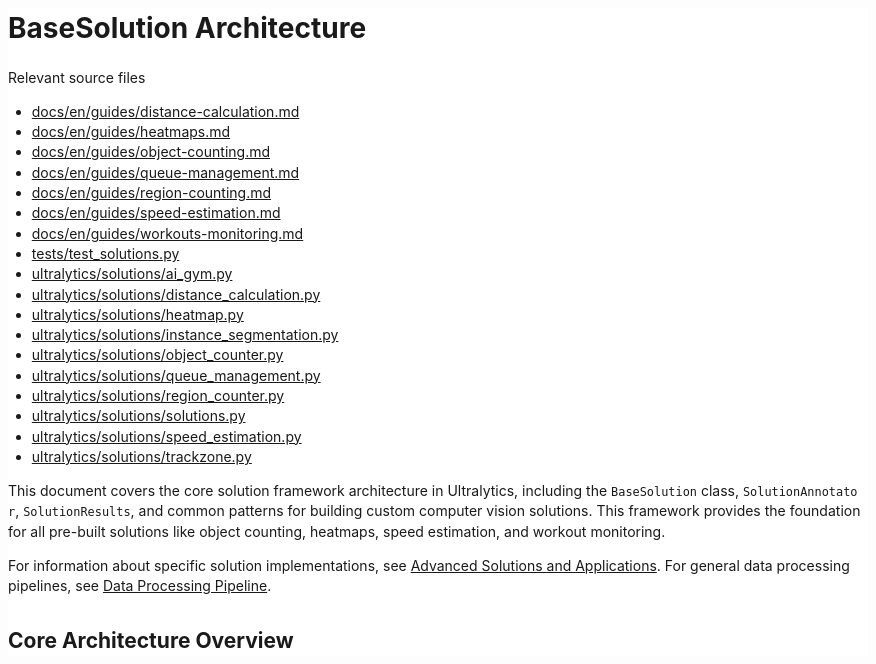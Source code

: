 # BaseSolution Architecture

Relevant source files

- [docs/en/guides/distance-calculation.md](https://github.com/ultralytics/ultralytics/blob/42d15b69/docs/en/guides/distance-calculation.md)
- [docs/en/guides/heatmaps.md](https://github.com/ultralytics/ultralytics/blob/42d15b69/docs/en/guides/heatmaps.md)
- [docs/en/guides/object-counting.md](https://github.com/ultralytics/ultralytics/blob/42d15b69/docs/en/guides/object-counting.md)
- [docs/en/guides/queue-management.md](https://github.com/ultralytics/ultralytics/blob/42d15b69/docs/en/guides/queue-management.md)
- [docs/en/guides/region-counting.md](https://github.com/ultralytics/ultralytics/blob/42d15b69/docs/en/guides/region-counting.md)
- [docs/en/guides/speed-estimation.md](https://github.com/ultralytics/ultralytics/blob/42d15b69/docs/en/guides/speed-estimation.md)
- [docs/en/guides/workouts-monitoring.md](https://github.com/ultralytics/ultralytics/blob/42d15b69/docs/en/guides/workouts-monitoring.md)
- [tests/test_solutions.py](https://github.com/ultralytics/ultralytics/blob/42d15b69/tests/test_solutions.py)
- [ultralytics/solutions/ai_gym.py](https://github.com/ultralytics/ultralytics/blob/42d15b69/ultralytics/solutions/ai_gym.py)
- [ultralytics/solutions/distance_calculation.py](https://github.com/ultralytics/ultralytics/blob/42d15b69/ultralytics/solutions/distance_calculation.py)
- [ultralytics/solutions/heatmap.py](https://github.com/ultralytics/ultralytics/blob/42d15b69/ultralytics/solutions/heatmap.py)
- [ultralytics/solutions/instance_segmentation.py](https://github.com/ultralytics/ultralytics/blob/42d15b69/ultralytics/solutions/instance_segmentation.py)
- [ultralytics/solutions/object_counter.py](https://github.com/ultralytics/ultralytics/blob/42d15b69/ultralytics/solutions/object_counter.py)
- [ultralytics/solutions/queue_management.py](https://github.com/ultralytics/ultralytics/blob/42d15b69/ultralytics/solutions/queue_management.py)
- [ultralytics/solutions/region_counter.py](https://github.com/ultralytics/ultralytics/blob/42d15b69/ultralytics/solutions/region_counter.py)
- [ultralytics/solutions/solutions.py](https://github.com/ultralytics/ultralytics/blob/42d15b69/ultralytics/solutions/solutions.py)
- [ultralytics/solutions/speed_estimation.py](https://github.com/ultralytics/ultralytics/blob/42d15b69/ultralytics/solutions/speed_estimation.py)
- [ultralytics/solutions/trackzone.py](https://github.com/ultralytics/ultralytics/blob/42d15b69/ultralytics/solutions/trackzone.py)

This document covers the core solution framework architecture in Ultralytics, including the `BaseSolution` class, `SolutionAnnotator`, `SolutionResults`, and common patterns for building custom computer vision solutions. This framework provides the foundation for all pre-built solutions like object counting, heatmaps, speed estimation, and workout monitoring.

For information about specific solution implementations, see [Advanced Solutions and Applications](https://deepwiki.com/ultralytics/ultralytics/6.2-dataset-classes-and-formats). For general data processing pipelines, see [Data Processing Pipeline](https://deepwiki.com/ultralytics/ultralytics/5-results-and-visualization).

## Core Architecture Overview
